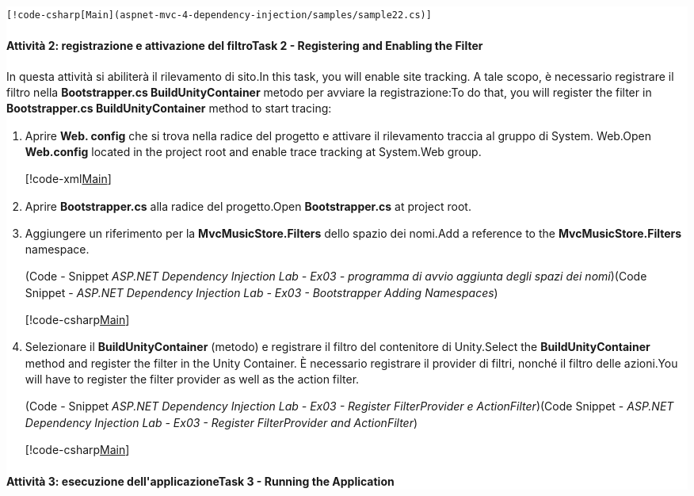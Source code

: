     [!code-csharp[Main](aspnet-mvc-4-dependency-injection/samples/sample22.cs)]

<a id="Ex3Task2"></a>

<a id="Task_2_-_Registering_and_Enabling_the_Filter"></a>
#### <a name="task-2---registering-and-enabling-the-filter"></a><span data-ttu-id="a8d1e-340">Attività 2: registrazione e attivazione del filtro</span><span class="sxs-lookup"><span data-stu-id="a8d1e-340">Task 2 - Registering and Enabling the Filter</span></span>

<span data-ttu-id="a8d1e-341">In questa attività si abiliterà il rilevamento di sito.</span><span class="sxs-lookup"><span data-stu-id="a8d1e-341">In this task, you will enable site tracking.</span></span> <span data-ttu-id="a8d1e-342">A tale scopo, è necessario registrare il filtro nella **Bootstrapper.cs BuildUnityContainer** metodo per avviare la registrazione:</span><span class="sxs-lookup"><span data-stu-id="a8d1e-342">To do that, you will register the filter in **Bootstrapper.cs BuildUnityContainer** method to start tracing:</span></span>

1. <span data-ttu-id="a8d1e-343">Aprire **Web. config** che si trova nella radice del progetto e attivare il rilevamento traccia al gruppo di System. Web.</span><span class="sxs-lookup"><span data-stu-id="a8d1e-343">Open **Web.config** located in the project root and enable trace tracking at System.Web group.</span></span>

    [!code-xml[Main](aspnet-mvc-4-dependency-injection/samples/sample23.xml)]
2. <span data-ttu-id="a8d1e-344">Aprire **Bootstrapper.cs** alla radice del progetto.</span><span class="sxs-lookup"><span data-stu-id="a8d1e-344">Open **Bootstrapper.cs** at project root.</span></span>
3. <span data-ttu-id="a8d1e-345">Aggiungere un riferimento per la **MvcMusicStore.Filters** dello spazio dei nomi.</span><span class="sxs-lookup"><span data-stu-id="a8d1e-345">Add a reference to the **MvcMusicStore.Filters** namespace.</span></span>

    <span data-ttu-id="a8d1e-346">(Code - Snippet *ASP.NET Dependency Injection Lab - Ex03 - programma di avvio aggiunta degli spazi dei nomi*)</span><span class="sxs-lookup"><span data-stu-id="a8d1e-346">(Code Snippet - *ASP.NET Dependency Injection Lab - Ex03 - Bootstrapper Adding Namespaces*)</span></span>

    [!code-csharp[Main](aspnet-mvc-4-dependency-injection/samples/sample24.cs)]
4. <span data-ttu-id="a8d1e-347">Selezionare il **BuildUnityContainer** (metodo) e registrare il filtro del contenitore di Unity.</span><span class="sxs-lookup"><span data-stu-id="a8d1e-347">Select the **BuildUnityContainer** method and register the filter in the Unity Container.</span></span> <span data-ttu-id="a8d1e-348">È necessario registrare il provider di filtri, nonché il filtro delle azioni.</span><span class="sxs-lookup"><span data-stu-id="a8d1e-348">You will have to register the filter provider as well as the action filter.</span></span>

    <span data-ttu-id="a8d1e-349">(Code - Snippet *ASP.NET Dependency Injection Lab - Ex03 - Register FilterProvider e ActionFilter*)</span><span class="sxs-lookup"><span data-stu-id="a8d1e-349">(Code Snippet - *ASP.NET Dependency Injection Lab - Ex03 - Register FilterProvider and ActionFilter*)</span></span>

    [!code-csharp[Main](aspnet-mvc-4-dependency-injection/samples/sample25.cs)]

<a id="Ex3Task3"></a>

<a id="Task_3_-_Running_the_Application"></a>
#### <a name="task-3---running-the-application"></a><span data-ttu-id="a8d1e-350">Attività 3: esecuzione dell'applicazione</span><span class="sxs-lookup"><span data-stu-id="a8d1e-350">Task 3 - Running the Application</span></span>
